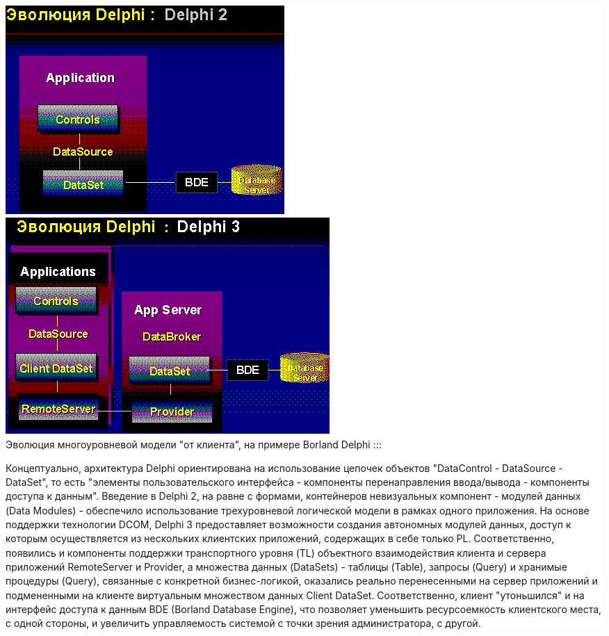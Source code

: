 ![clip0129](clip0129.gif)  
![clip0130](clip0130.gif)  
Эволюция многоуровневой модели "от клиента", на примере Borland Delphi
:::

Концептуально, архитектура Delphi ориентирована на использование цепочек
объектов "DataControl - DataSource - DataSet", то есть "элементы
пользовательского интерфейса - компоненты перенаправления ввода/вывода -
компоненты доступа к данным". Введение в Delphi 2, на равне с формами,
контейнеров невизуальных компонент - модулей данных (Data Modules) -
обеспечило использование трехуровневой логической модели в рамках одного
приложения. На основе поддержки технологии DCOM, Delphi 3 предоставляет
возможности создания автономных модулей данных, доступ к которым
осуществляется из нескольких клиентских приложений, содержащих в себе
только PL. Соответственно, появились и компоненты поддержки
транспортного уровня (TL) объектного взаимодействия клиента и сервера
приложений RemoteServer и Provider, а множества данных (DataSets) -
таблицы (Table), запросы (Query) и хранимые процедуры (Query), связанные
с конкретной бизнес-логикой, оказались реально перенесенными на сервер
приложений и подмененными на клиенте виртуальным множеством данных
Client DataSet. Соответственно, клиент "утоньшился" и на интерфейс
доступа к данным BDE (Borland Database Engine), что позволяет уменьшить
ресурсоемкость клиентского места, с одной стороны, и увеличить
управляемость системой с точки зрения администратора, с другой.
